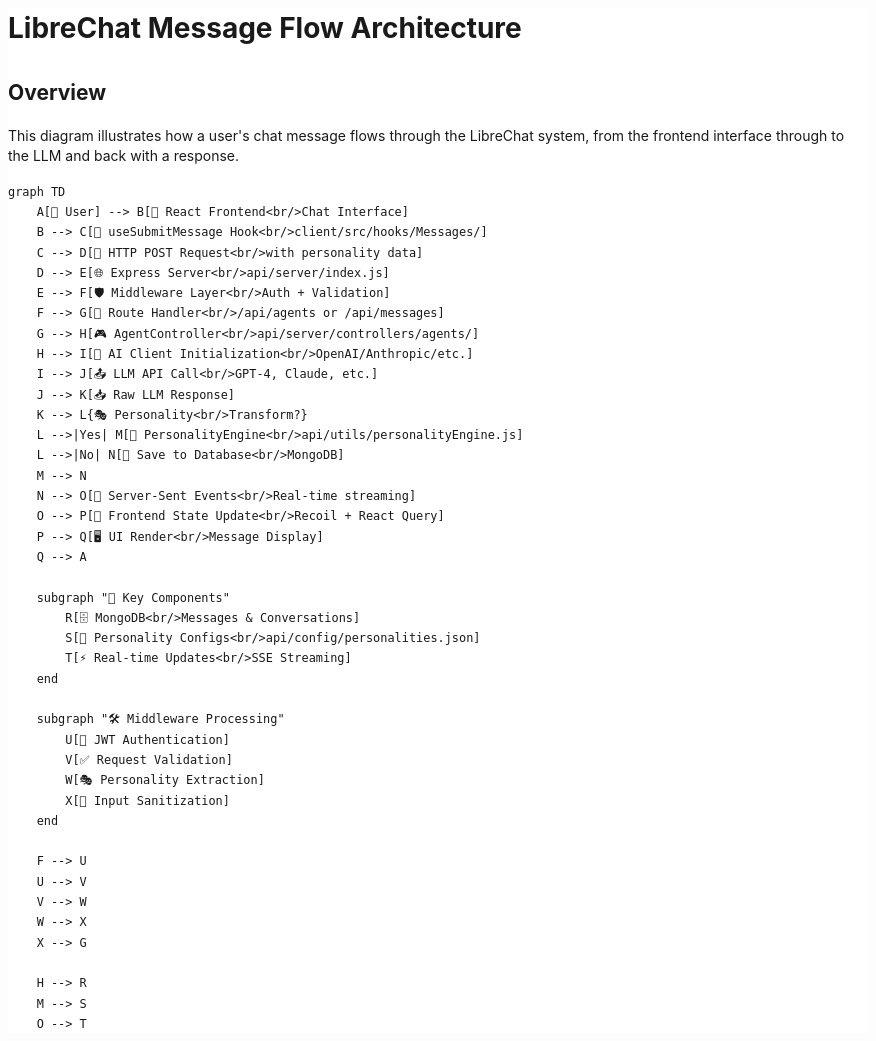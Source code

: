 # LibreChat Message Flow Architecture

## Overview
This diagram illustrates how a user's chat message flows through the LibreChat system, from the frontend interface through to the LLM and back with a response.

```mermaid
graph TD
    A[👤 User] --> B[📱 React Frontend<br/>Chat Interface]
    B --> C[🎯 useSubmitMessage Hook<br/>client/src/hooks/Messages/]
    C --> D[🚀 HTTP POST Request<br/>with personality data]
    D --> E[🌐 Express Server<br/>api/server/index.js]
    E --> F[🛡️ Middleware Layer<br/>Auth + Validation]
    F --> G[📍 Route Handler<br/>/api/agents or /api/messages]
    G --> H[🎮 AgentController<br/>api/server/controllers/agents/]
    H --> I[🤖 AI Client Initialization<br/>OpenAI/Anthropic/etc.]
    I --> J[📤 LLM API Call<br/>GPT-4, Claude, etc.]
    J --> K[📥 Raw LLM Response]
    K --> L{🎭 Personality<br/>Transform?}
    L -->|Yes| M[🔄 PersonalityEngine<br/>api/utils/personalityEngine.js]
    L -->|No| N[💾 Save to Database<br/>MongoDB]
    M --> N
    N --> O[📡 Server-Sent Events<br/>Real-time streaming]
    O --> P[📱 Frontend State Update<br/>Recoil + React Query]
    P --> Q[🖥️ UI Render<br/>Message Display]
    Q --> A

    subgraph "🔧 Key Components"
        R[🗄️ MongoDB<br/>Messages & Conversations]
        S[🎯 Personality Configs<br/>api/config/personalities.json]
        T[⚡ Real-time Updates<br/>SSE Streaming]
    end

    subgraph "🛠️ Middleware Processing"
        U[🔐 JWT Authentication]
        V[✅ Request Validation]
        W[🎭 Personality Extraction]
        X[🧹 Input Sanitization]
    end

    F --> U
    U --> V
    V --> W
    W --> X
    X --> G

    H --> R
    M --> S
    O --> T
```
